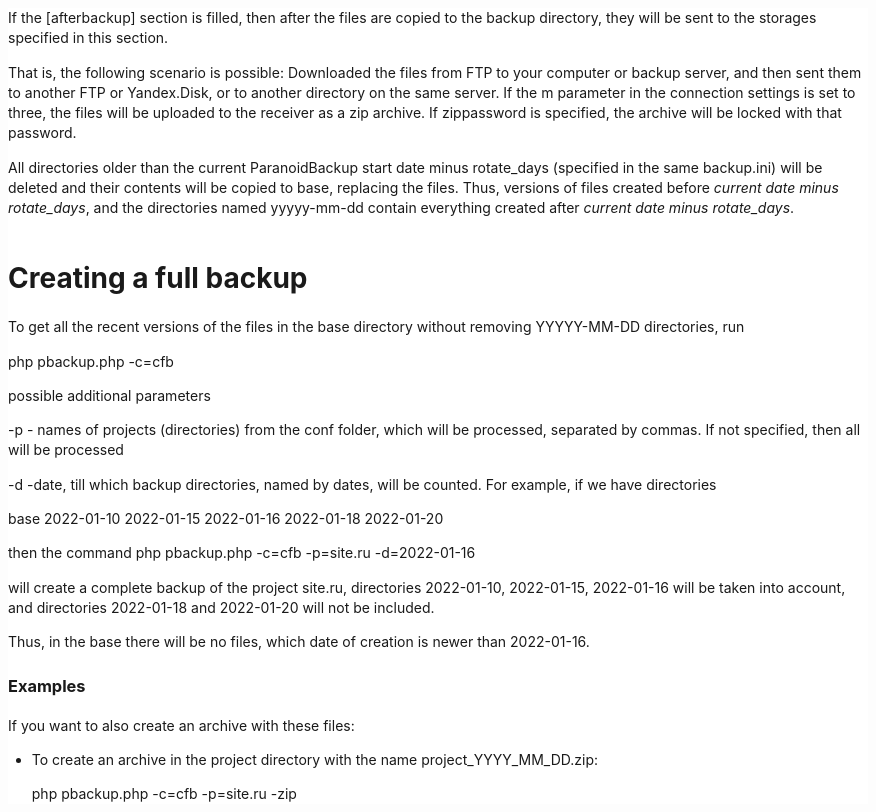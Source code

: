   
  If the [afterbackup] section is filled, then after the files are copied to the backup directory, they will be sent to the storages specified in this section.  
  
  That is, the following scenario is possible:
  Downloaded the files from FTP to your computer or backup server, and then sent them to another FTP or Yandex.Disk, 
  or to another directory on the same server. If the m parameter in the connection settings is set to three, the files will be uploaded to the receiver
  as a zip archive. If zippassword is specified, the archive will be locked with that password. 
  

  All directories older than the current ParanoidBackup start date minus rotate_days (specified in the same backup.ini) will be deleted 
  and their contents will be copied to base, replacing the files. 
  Thus, versions of files created before *current date minus rotate_days*, and the directories named yyyyy-mm-dd contain everything created after *current date minus rotate_days*. 
  
# Creating a full backup  

To get all the recent versions of the files in the base directory without removing YYYYY-MM-DD directories, run   

php pbackup.php -c=cfb 

possible additional parameters

-p - names of projects (directories) from the conf folder, which will be processed, separated by commas.
If not specified, then all will be processed

-d -date, till which backup directories, named by dates, will be counted. 
For example, if we have directories

base
2022-01-10
2022-01-15
2022-01-16
2022-01-18
2022-01-20

then the command
php pbackup.php -c=cfb -p=site.ru -d=2022-01-16

will create a complete backup of the project site.ru, directories 2022-01-10, 2022-01-15, 2022-01-16 will be taken into account, and directories
2022-01-18 and 2022-01-20 will not be included.

Thus, in the base there will be no files, which date of creation is newer than 2022-01-16.

### Examples
If you want to also create an archive with these files:

* To create an archive in the project directory with the name project_YYYY_MM_DD.zip:

  php pbackup.php -c=cfb -p=site.ru -zip
